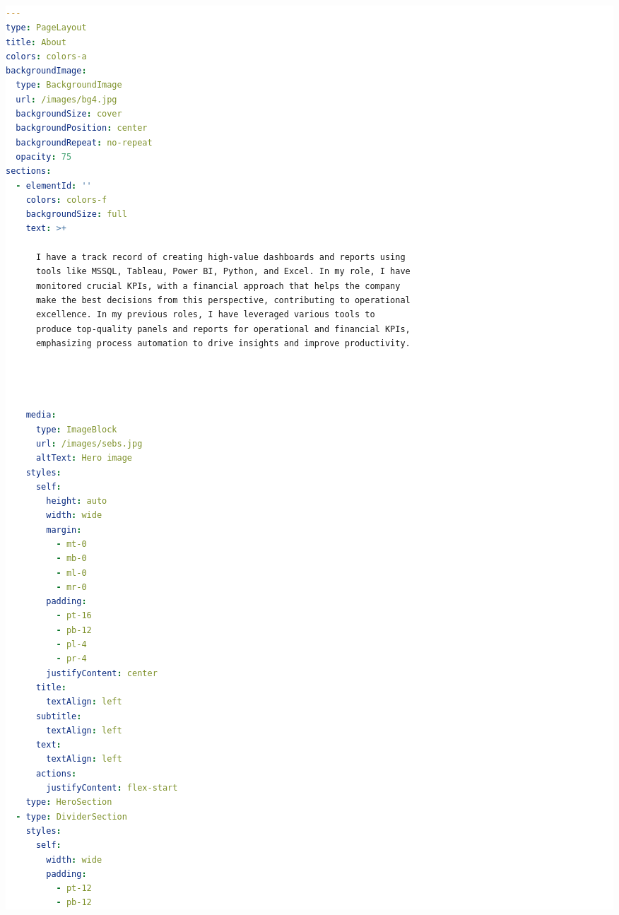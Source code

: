 ```yaml
---
type: PageLayout
title: About
colors: colors-a
backgroundImage:
  type: BackgroundImage
  url: /images/bg4.jpg
  backgroundSize: cover
  backgroundPosition: center
  backgroundRepeat: no-repeat
  opacity: 75
sections:
  - elementId: ''
    colors: colors-f
    backgroundSize: full
    text: >+

      I have a track record of creating high-value dashboards and reports using
      tools like MSSQL, Tableau, Power BI, Python, and Excel. In my role, I have
      monitored crucial KPIs, with a financial approach that helps the company
      make the best decisions from this perspective, contributing to operational
      excellence. In my previous roles, I have leveraged various tools to
      produce top-quality panels and reports for operational and financial KPIs,
      emphasizing process automation to drive insights and improve productivity.




    media:
      type: ImageBlock
      url: /images/sebs.jpg
      altText: Hero image
    styles:
      self:
        height: auto
        width: wide
        margin:
          - mt-0
          - mb-0
          - ml-0
          - mr-0
        padding:
          - pt-16
          - pb-12
          - pl-4
          - pr-4
        justifyContent: center
      title:
        textAlign: left
      subtitle:
        textAlign: left
      text:
        textAlign: left
      actions:
        justifyContent: flex-start
    type: HeroSection
  - type: DividerSection
    styles:
      self:
        width: wide
        padding:
          - pt-12
          - pb-12
```